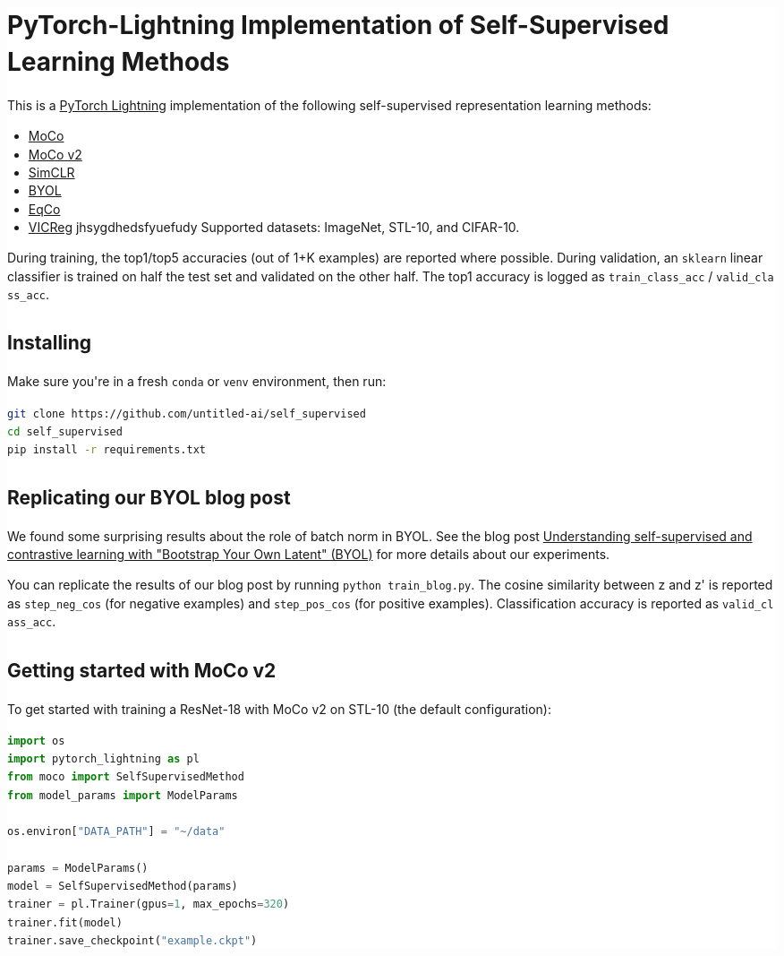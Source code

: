 # PyTorch-Lightning Implementation of Self-Supervised Learning Methods

This is a [PyTorch Lightning](https://github.com/PyTorchLightning/pytorch-lightning) implementation of the following self-supervised representation learning methods:
- [MoCo](https://arxiv.org/abs/1911.05722)
- [MoCo v2](https://arxiv.org/abs/2003.04297) 
- [SimCLR](https://arxiv.org/abs/2002.05709)
- [BYOL](https://arxiv.org/abs/2006.07733)
- [EqCo](https://arxiv.org/abs/2010.01929)
- [VICReg](https://arxiv.org/abs/2105.04906)
jhsygdhedsfyuefudy
Supported datasets: ImageNet, STL-10, and CIFAR-10.

During training, the top1/top5 accuracies (out of 1+K examples) are reported where possible. During validation, an `sklearn` linear classifier is trained on half the test set and validated on the other half. The top1 accuracy is logged as `train_class_acc` / `valid_class_acc`.


## Installing

Make sure you're in a fresh `conda` or `venv` environment, then run:

```bash
git clone https://github.com/untitled-ai/self_supervised
cd self_supervised
pip install -r requirements.txt
```

## Replicating our BYOL blog post

We found some surprising results about the role of batch norm in BYOL. See the blog post [Understanding self-supervised and contrastive learning with "Bootstrap Your Own Latent" (BYOL)](https://untitled-ai.github.io/understanding-self-supervised-contrastive-learning.html) for more details about our experiments.

You can replicate the results of our blog post by running `python train_blog.py`. The cosine similarity between z and z' is reported as `step_neg_cos` (for negative examples) and `step_pos_cos` (for positive examples). Classification accuracy is reported as `valid_class_acc`.

## Getting started with MoCo v2

To get started with training a ResNet-18 with MoCo v2 on STL-10 (the default configuration):

```python
import os
import pytorch_lightning as pl
from moco import SelfSupervisedMethod
from model_params import ModelParams

os.environ["DATA_PATH"] = "~/data"

params = ModelParams()
model = SelfSupervisedMethod(params)
trainer = pl.Trainer(gpus=1, max_epochs=320)
trainer.fit(model)
trainer.save_checkpoint("example.ckpt")
```
